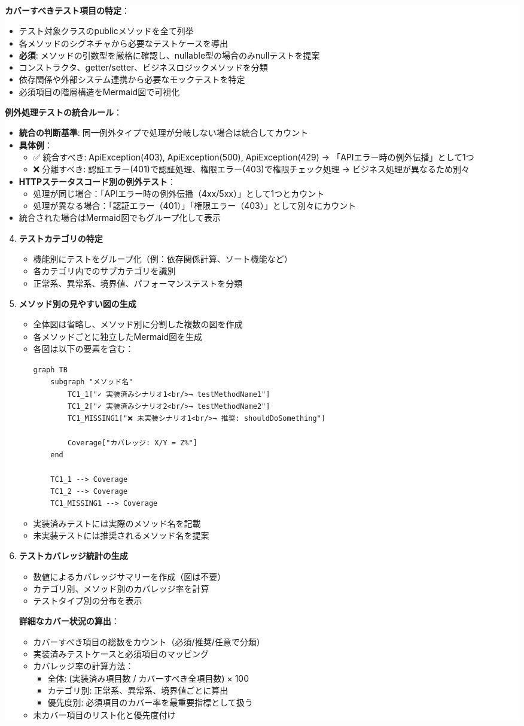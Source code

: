    **カバーすべきテスト項目の特定**：
   - テスト対象クラスのpublicメソッドを全て列挙
   - 各メソッドのシグネチャから必要なテストケースを導出
   - **必須**: メソッドの引数型を厳格に確認し、nullable型の場合のみnullテストを提案
   - コンストラクタ、getter/setter、ビジネスロジックメソッドを分類
   - 依存関係や外部システム連携から必要なモックテストを特定
   - 必須項目の階層構造をMermaid図で可視化
   
   **例外処理テストの統合ルール**：
   - **統合の判断基準**: 同一例外タイプで処理が分岐しない場合は統合してカウント
   - **具体例**：
     - ✅ 統合すべき: ApiException(403), ApiException(500), ApiException(429) → 「APIエラー時の例外伝播」として1つ
     - ❌ 分離すべき: 認証エラー(401)で認証処理、権限エラー(403)で権限チェック処理 → ビジネス処理が異なるため別々
   - **HTTPステータスコード別の例外テスト**：
     - 処理が同じ場合：「APIエラー時の例外伝播（4xx/5xx）」として1つとカウント
     - 処理が異なる場合：「認証エラー（401）」「権限エラー（403）」として別々にカウント
   - 統合された場合はMermaid図でもグループ化して表示

4. **テストカテゴリの特定**
   - 機能別にテストをグループ化（例：依存関係計算、ソート機能など）
   - 各カテゴリ内でのサブカテゴリを識別
   - 正常系、異常系、境界値、パフォーマンステストを分類

5. **メソッド別の見やすい図の生成**
   - 全体図は省略し、メソッド別に分割した複数の図を作成
   - 各メソッドごとに独立したMermaid図を生成
   - 各図は以下の要素を含む：
     ```mermaid
     graph TB
         subgraph "メソッド名"
             TC1_1["✓ 実装済みシナリオ1<br/>→ testMethodName1"]
             TC1_2["✓ 実装済みシナリオ2<br/>→ testMethodName2"]
             TC1_MISSING1["❌ 未実装シナリオ1<br/>→ 推奨: shouldDoSomething"]
             
             Coverage["カバレッジ: X/Y = Z%"]
         end
         
         TC1_1 --> Coverage
         TC1_2 --> Coverage
         TC1_MISSING1 --> Coverage
     ```
   - 実装済みテストには実際のメソッド名を記載
   - 未実装テストには推奨されるメソッド名を提案

6. **テストカバレッジ統計の生成**
   - 数値によるカバレッジサマリーを作成（図は不要）
   - カテゴリ別、メソッド別のカバレッジ率を計算
   - テストタイプ別の分布を表示
   
   **詳細なカバー状況の算出**：
   - カバーすべき項目の総数をカウント（必須/推奨/任意で分類）
   - 実装済みテストケースと必須項目のマッピング
   - カバレッジ率の計算方法：
     - 全体: (実装済み項目数 / カバーすべき全項目数) × 100
     - カテゴリ別: 正常系、異常系、境界値ごとに算出
     - 優先度別: 必須項目のカバー率を最重要指標として扱う
   - 未カバー項目のリスト化と優先度付け
